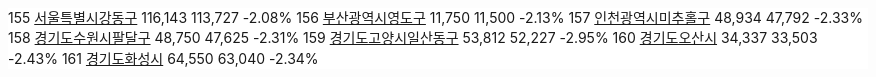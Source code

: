   <tr class="item">
    <td>155</td>
    <td><a href="/apt/서울특별시강동구">서울특별시강동구</a></td>
    <td>116,143</td>
    <td>113,727</td>
    <td>-2.08%</td>
  </tr>

  <tr class="item">
    <td>156</td>
    <td><a href="/apt/부산광역시영도구">부산광역시영도구</a></td>
    <td>11,750</td>
    <td>11,500</td>
    <td>-2.13%</td>
  </tr>

  <tr class="item">
    <td>157</td>
    <td><a href="/apt/인천광역시미추홀구">인천광역시미추홀구</a></td>
    <td>48,934</td>
    <td>47,792</td>
    <td>-2.33%</td>
  </tr>

  <tr class="item">
    <td>158</td>
    <td><a href="/apt/경기도수원시팔달구">경기도수원시팔달구</a></td>
    <td>48,750</td>
    <td>47,625</td>
    <td>-2.31%</td>
  </tr>

  <tr class="item">
    <td>159</td>
    <td><a href="/apt/경기도고양시일산동구">경기도고양시일산동구</a></td>
    <td>53,812</td>
    <td>52,227</td>
    <td>-2.95%</td>
  </tr>

  <tr class="item">
    <td>160</td>
    <td><a href="/apt/경기도오산시">경기도오산시</a></td>
    <td>34,337</td>
    <td>33,503</td>
    <td>-2.43%</td>
  </tr>

  <tr class="item">
    <td>161</td>
    <td><a href="/apt/경기도화성시">경기도화성시</a></td>
    <td>64,550</td>
    <td>63,040</td>
    <td>-2.34%</td>
  </tr>
